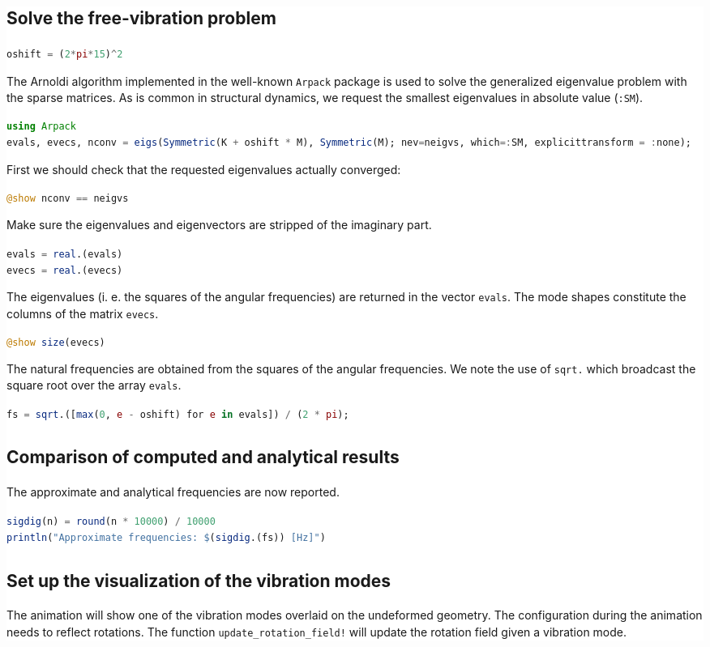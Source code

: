 ## Solve the free-vibration problem

````julia
oshift = (2*pi*15)^2
````

The Arnoldi algorithm implemented in the well-known `Arpack` package is used
to solve the generalized eigenvalue problem with the sparse matrices. As is
common in structural dynamics, we request the smallest eigenvalues in
absolute value (`:SM`).

````julia
using Arpack
evals, evecs, nconv = eigs(Symmetric(K + oshift * M), Symmetric(M); nev=neigvs, which=:SM, explicittransform = :none);
````

First  we should check that the requested eigenvalues actually converged:

````julia
@show nconv == neigvs
````

Make sure the eigenvalues and eigenvectors are stripped of the imaginary part.

````julia
evals = real.(evals)
evecs = real.(evecs)
````

The eigenvalues (i. e. the squares of the angular frequencies) are returned in
the vector `evals`. The mode shapes constitute the columns of the matrix `evecs`.

````julia
@show size(evecs)
````

The natural frequencies are obtained from the squares of the angular
frequencies. We note the use of `sqrt.` which broadcast the square root over
the array `evals`.

````julia
fs = sqrt.([max(0, e - oshift) for e in evals]) / (2 * pi);
````

## Comparison of computed and analytical results

The approximate and analytical frequencies are now reported.

````julia
sigdig(n) = round(n * 10000) / 10000
println("Approximate frequencies: $(sigdig.(fs)) [Hz]")
````

## Set up the visualization of the vibration modes

The animation will show one of the vibration modes overlaid on the undeformed geometry. The configuration during the animation needs to reflect rotations. The function `update_rotation_field!` will update the rotation field given a vibration mode.
